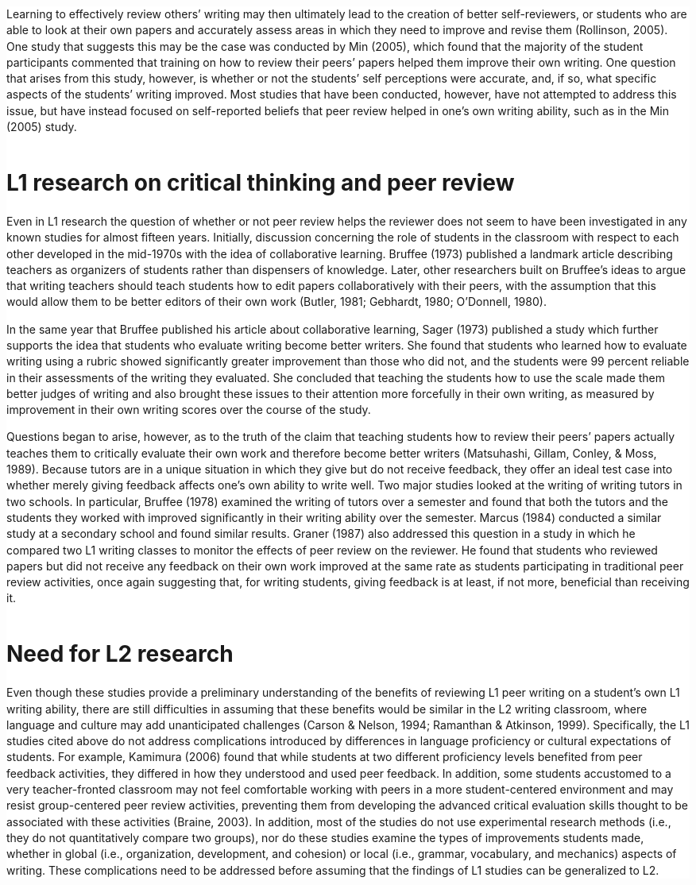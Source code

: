 Learning to effectively review others’ writing may then ultimately lead to the creation of better self-reviewers, or students who are able to look at their own papers and accurately assess areas in which they need to improve and revise them (Rollinson, 2005). One study that suggests this may be the case was conducted by Min (2005), which found that the majority of the student participants commented that training on how to review their peers’ papers helped them improve their own writing. One question that arises from this study, however, is whether or not the students’ self perceptions were accurate, and, if so, what specific aspects of the students’ writing improved. Most studies that have been conducted, however, have not attempted to address this issue, but have instead focused on self-reported beliefs that peer review helped in one’s own writing ability, such as in the Min (2005) study.

# L1 research on critical thinking and peer review

Even in L1 research the question of whether or not peer review helps the reviewer does not seem to have been investigated in any known studies for almost fifteen years. Initially, discussion concerning the role of students in the classroom with respect to each other developed in the mid-1970s with the idea of collaborative learning. Bruffee (1973) published a landmark article describing teachers as organizers of students rather than dispensers of knowledge. Later, other researchers built on Bruffee’s ideas to argue that writing teachers should teach students how to edit papers collaboratively with their peers, with the assumption that this would allow them to be better editors of their own work (Butler, 1981; Gebhardt, 1980; O’Donnell, 1980).

In the same year that Bruffee published his article about collaborative learning, Sager (1973) published a study which further supports the idea that students who evaluate writing become better writers. She found that students who learned how to evaluate writing using a rubric showed significantly greater improvement than those who did not, and the students were 99 percent reliable in their assessments of the writing they evaluated. She concluded that teaching the students how to use the scale made them better judges of writing and also brought these issues to their attention more forcefully in their own writing, as measured by improvement in their own writing scores over the course of the study.

Questions began to arise, however, as to the truth of the claim that teaching students how to review their peers’ papers actually teaches them to critically evaluate their own work and therefore become better writers (Matsuhashi, Gillam, Conley, & Moss, 1989). Because tutors are in a unique situation in which they give but do not receive feedback, they offer an ideal test case into whether merely giving feedback affects one’s own ability to write well. Two major studies looked at the writing of writing tutors in two schools. In particular, Bruffee (1978) examined the writing of tutors over a semester and found that both the tutors and the students they worked with improved significantly in their writing ability over the semester. Marcus (1984) conducted a similar study at a secondary school and found similar results. Graner (1987) also addressed this question in a study in which he compared two L1 writing classes to monitor the effects of peer review on the reviewer. He found that students who reviewed papers but did not receive any feedback on their own work improved at the same rate as students participating in traditional peer review activities, once again suggesting that, for writing students, giving feedback is at least, if not more, beneficial than receiving it.

# Need for L2 research

Even though these studies provide a preliminary understanding of the benefits of reviewing L1 peer writing on a student’s own L1 writing ability, there are still difficulties in assuming that these benefits would be similar in the L2 writing classroom, where language and culture may add unanticipated challenges (Carson & Nelson, 1994; Ramanthan & Atkinson, 1999). Specifically, the L1 studies cited above do not address complications introduced by differences in language proficiency or cultural expectations of students. For example, Kamimura (2006) found that while students at two different proficiency levels benefited from peer feedback activities, they differed in how they understood and used peer feedback. In addition, some students accustomed to a very teacher-fronted classroom may not feel comfortable working with peers in a more student-centered environment and may resist group-centered peer review activities, preventing them from developing the advanced critical evaluation skills thought to be associated with these activities (Braine, 2003). In addition, most of the studies do not use experimental research methods (i.e., they do not quantitatively compare two groups), nor do these studies examine the types of improvements students made, whether in global (i.e., organization, development, and cohesion) or local (i.e., grammar, vocabulary, and mechanics) aspects of writing. These complications need to be addressed before assuming that the findings of L1 studies can be generalized to L2.